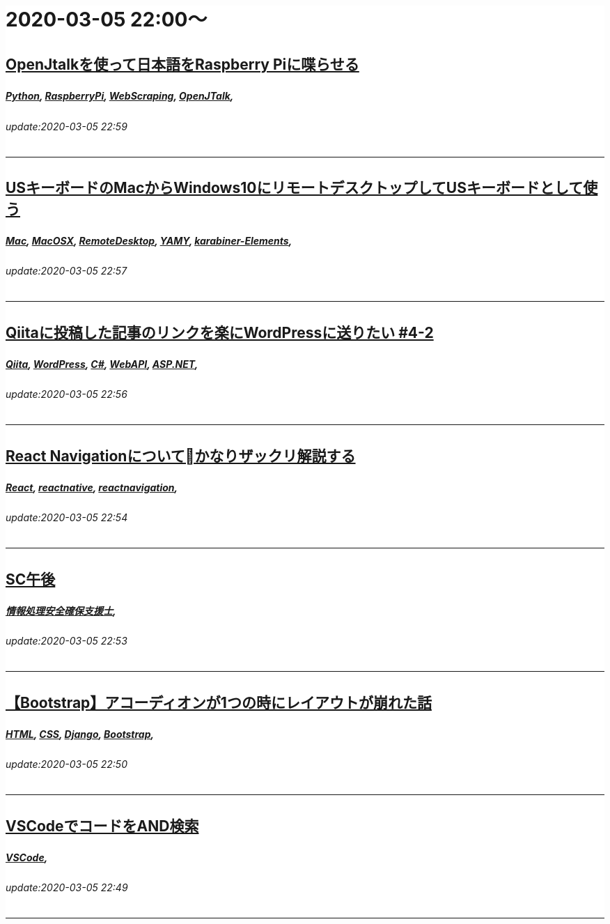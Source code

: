 # 2020-03-05 22:00～
## [OpenJtalkを使って日本語をRaspberry Piに喋らせる](https://qiita.com/coffiego/items/4fc3b0be78fcded3eef0)
##### [Python](https://qiita.com/tags/Python), [RaspberryPi](https://qiita.com/tags/RaspberryPi), [WebScraping](https://qiita.com/tags/WebScraping), [OpenJTalk](https://qiita.com/tags/OpenJTalk), 
###### update:2020-03-05 22:59
---
## [USキーボードのMacからWindows10にリモートデスクトップしてUSキーボードとして使う](https://qiita.com/gucchy55/items/002f3bbdd0bff3b930f1)
##### [Mac](https://qiita.com/tags/Mac), [MacOSX](https://qiita.com/tags/MacOSX), [RemoteDesktop](https://qiita.com/tags/RemoteDesktop), [YAMY](https://qiita.com/tags/YAMY), [karabiner-Elements](https://qiita.com/tags/karabiner-Elements), 
###### update:2020-03-05 22:57
---
## [Qiitaに投稿した記事のリンクを楽にWordPressに送りたい #4-2](https://qiita.com/GodPhwng/items/3f956d42fa703730300b)
##### [Qiita](https://qiita.com/tags/Qiita), [WordPress](https://qiita.com/tags/WordPress), [C#](https://qiita.com/tags/C#), [WebAPI](https://qiita.com/tags/WebAPI), [ASP.NET](https://qiita.com/tags/ASP.NET), 
###### update:2020-03-05 22:56
---
## [React Navigationについてかなりザックリ解説する](https://qiita.com/Korzuman/items/29e8d3ae51a4b3656641)
##### [React](https://qiita.com/tags/React), [reactnative](https://qiita.com/tags/reactnative), [reactnavigation](https://qiita.com/tags/reactnavigation), 
###### update:2020-03-05 22:54
---
## [SC午後](https://qiita.com/nihonmatsu/items/12fddc9b42568fa5648b)
##### [情報処理安全確保支援士](https://qiita.com/tags/情報処理安全確保支援士), 
###### update:2020-03-05 22:53
---
## [【Bootstrap】アコーディオンが1つの時にレイアウトが崩れた話](https://qiita.com/gumottinn/items/24e04d09781420c0e9fd)
##### [HTML](https://qiita.com/tags/HTML), [CSS](https://qiita.com/tags/CSS), [Django](https://qiita.com/tags/Django), [Bootstrap](https://qiita.com/tags/Bootstrap), 
###### update:2020-03-05 22:50
---
## [VSCodeでコードをAND検索](https://qiita.com/HikaruEgashira/items/b24be25a631d663f6090)
##### [VSCode](https://qiita.com/tags/VSCode), 
###### update:2020-03-05 22:49
---